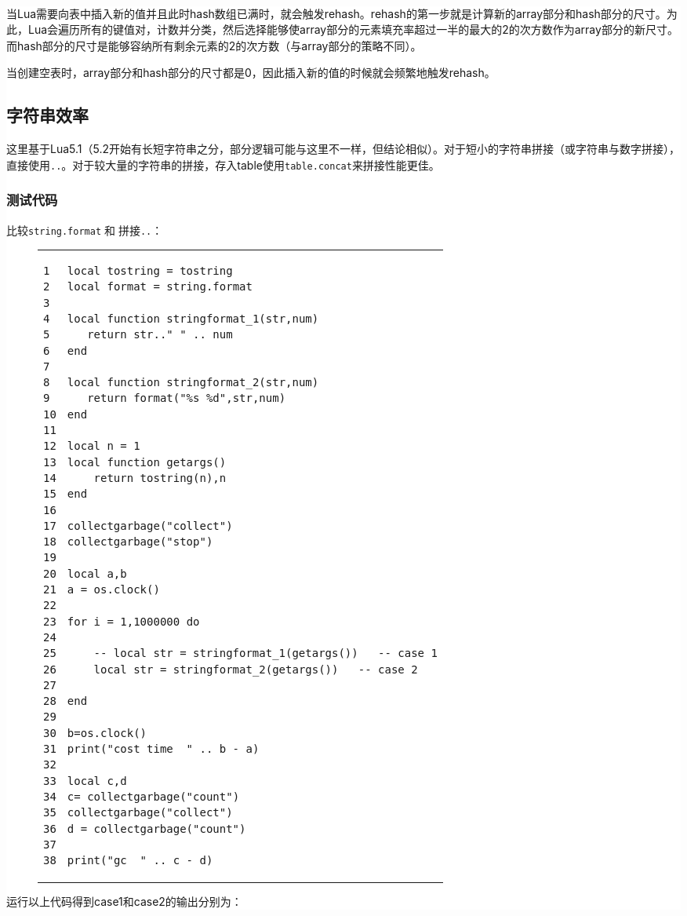 <p>当Lua需要向表中插入新的值并且此时hash数组已满时，就会触发rehash。rehash的第一步就是计算新的array部分和hash部分的尺寸。为此，Lua会遍历所有的键值对，计数并分类，然后选择能够使array部分的元素填充率超过一半的最大的2的次方数作为array部分的新尺寸。而hash部分的尺寸是能够容纳所有剩余元素的2的次方数（与array部分的策略不同）。</p>
<p>当创建空表时，array部分和hash部分的尺寸都是0，因此插入新的值的时候就会频繁地触发rehash。</p>
<h2 id="字符串效率"><a href="#字符串效率" class="headerlink" title="字符串效率"></a>字符串效率</h2><p>这里基于Lua5.1（5.2开始有长短字符串之分，部分逻辑可能与这里不一样，但结论相似）。对于短小的字符串拼接（或字符串与数字拼接），直接使用<code>..</code>。对于较大量的字符串的拼接，存入table使用<code>table.concat</code>来拼接性能更佳。</p>
<h3 id="测试代码-3"><a href="#测试代码-3" class="headerlink" title="测试代码"></a>测试代码</h3><p>比较<code>string.format</code> 和 拼接<code>..</code>：</p>
<figure class="highlight lua"><table><tbody><tr><td class="gutter"><pre><span class="line">1</span><br/><span class="line">2</span><br/><span class="line">3</span><br/><span class="line">4</span><br/><span class="line">5</span><br/><span class="line">6</span><br/><span class="line">7</span><br/><span class="line">8</span><br/><span class="line">9</span><br/><span class="line">10</span><br/><span class="line">11</span><br/><span class="line">12</span><br/><span class="line">13</span><br/><span class="line">14</span><br/><span class="line">15</span><br/><span class="line">16</span><br/><span class="line">17</span><br/><span class="line">18</span><br/><span class="line">19</span><br/><span class="line">20</span><br/><span class="line">21</span><br/><span class="line">22</span><br/><span class="line">23</span><br/><span class="line">24</span><br/><span class="line">25</span><br/><span class="line">26</span><br/><span class="line">27</span><br/><span class="line">28</span><br/><span class="line">29</span><br/><span class="line">30</span><br/><span class="line">31</span><br/><span class="line">32</span><br/><span class="line">33</span><br/><span class="line">34</span><br/><span class="line">35</span><br/><span class="line">36</span><br/><span class="line">37</span><br/><span class="line">38</span><br/></pre></td><td class="code"><pre><span class="line"><span class="keyword">local</span> <span class="built_in">tostring</span> = <span class="built_in">tostring</span></span><br/><span class="line"><span class="keyword">local</span> <span class="built_in">format</span> = <span class="built_in">string</span>.<span class="built_in">format</span></span><br/><span class="line"></span><br/><span class="line"><span class="keyword">local</span> <span class="function"><span class="keyword">function</span> <span class="title">stringformat_1</span><span class="params">(str,num)</span></span></span><br/><span class="line">   <span class="keyword">return</span> str..<span class="string">&#34; &#34;</span> .. num</span><br/><span class="line"><span class="keyword">end</span></span><br/><span class="line"></span><br/><span class="line"><span class="keyword">local</span> <span class="function"><span class="keyword">function</span> <span class="title">stringformat_2</span><span class="params">(str,num)</span></span></span><br/><span class="line">   <span class="keyword">return</span> <span class="built_in">format</span>(<span class="string">&#34;%s %d&#34;</span>,str,num)</span><br/><span class="line"><span class="keyword">end</span></span><br/><span class="line"></span><br/><span class="line"><span class="keyword">local</span> n = <span class="number">1</span></span><br/><span class="line"><span class="keyword">local</span> <span class="function"><span class="keyword">function</span> <span class="title">getargs</span><span class="params">()</span></span></span><br/><span class="line">    <span class="keyword">return</span> <span class="built_in">tostring</span>(n),n</span><br/><span class="line"><span class="keyword">end</span></span><br/><span class="line"></span><br/><span class="line"><span class="built_in">collectgarbage</span>(<span class="string">&#34;collect&#34;</span>)</span><br/><span class="line"><span class="built_in">collectgarbage</span>(<span class="string">&#34;stop&#34;</span>)</span><br/><span class="line"></span><br/><span class="line"><span class="keyword">local</span> a,b</span><br/><span class="line">a = <span class="built_in">os</span>.<span class="built_in">clock</span>()</span><br/><span class="line"></span><br/><span class="line"><span class="keyword">for</span> i = <span class="number">1</span>,<span class="number">1000000</span> <span class="keyword">do</span></span><br/><span class="line"></span><br/><span class="line">    <span class="comment">-- local str = stringformat_1(getargs())   -- case 1</span></span><br/><span class="line">    <span class="keyword">local</span> str = stringformat_2(getargs())   <span class="comment">-- case 2</span></span><br/><span class="line"></span><br/><span class="line"><span class="keyword">end</span></span><br/><span class="line"></span><br/><span class="line">b=<span class="built_in">os</span>.<span class="built_in">clock</span>()</span><br/><span class="line"><span class="built_in">print</span>(<span class="string">&#34;cost time  &#34;</span> .. b - a)</span><br/><span class="line"></span><br/><span class="line"><span class="keyword">local</span> c,d</span><br/><span class="line">c= <span class="built_in">collectgarbage</span>(<span class="string">&#34;count&#34;</span>)</span><br/><span class="line"><span class="built_in">collectgarbage</span>(<span class="string">&#34;collect&#34;</span>)</span><br/><span class="line">d = <span class="built_in">collectgarbage</span>(<span class="string">&#34;count&#34;</span>)</span><br/><span class="line"></span><br/><span class="line"><span class="built_in">print</span>(<span class="string">&#34;gc  &#34;</span> .. c - d)</span><br/></pre></td></tr></tbody></table></figure>
<p>运行以上代码得到case1和case2的输出分别为：</p>